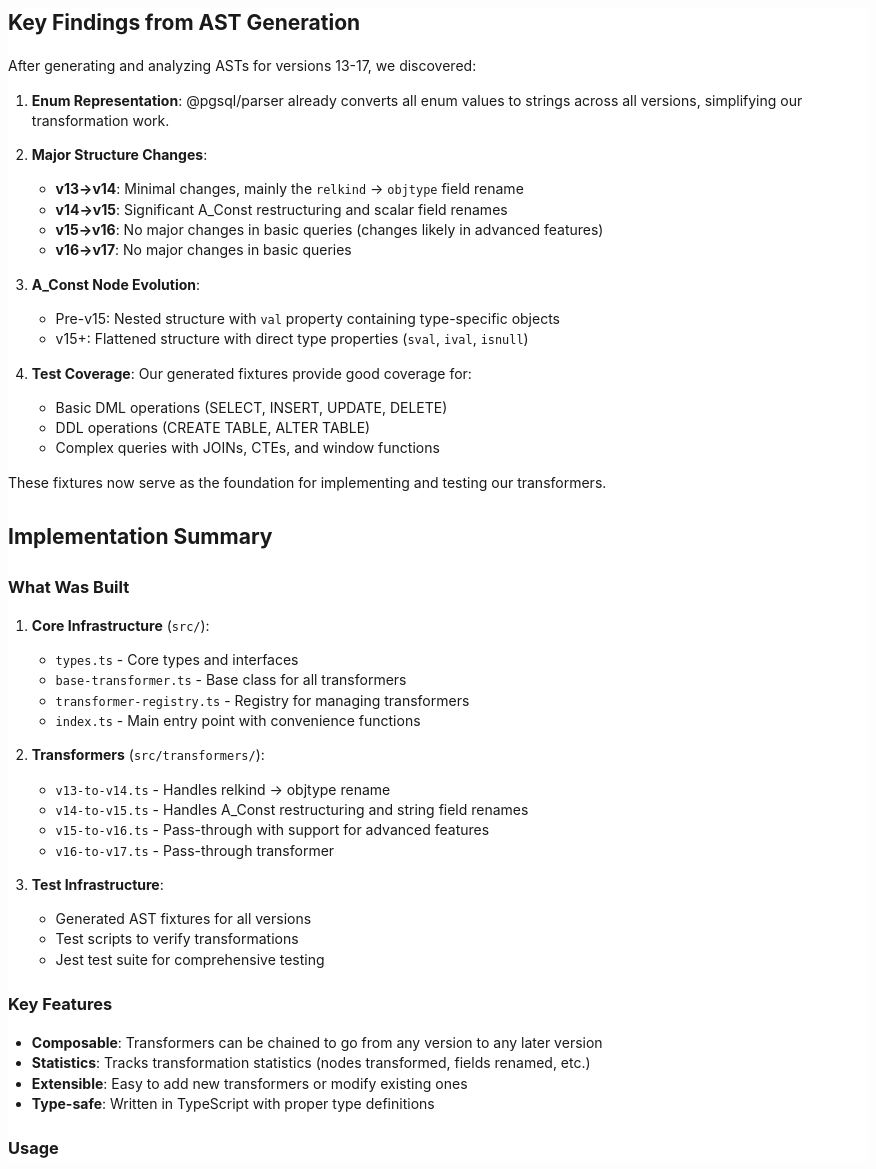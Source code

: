 ## Key Findings from AST Generation

After generating and analyzing ASTs for versions 13-17, we discovered:

1. **Enum Representation**: @pgsql/parser already converts all enum values to strings across all versions, simplifying our transformation work.

2. **Major Structure Changes**:
   - **v13→v14**: Minimal changes, mainly the `relkind` → `objtype` field rename
   - **v14→v15**: Significant A_Const restructuring and scalar field renames
   - **v15→v16**: No major changes in basic queries (changes likely in advanced features)
   - **v16→v17**: No major changes in basic queries

3. **A_Const Node Evolution**:
   - Pre-v15: Nested structure with `val` property containing type-specific objects
   - v15+: Flattened structure with direct type properties (`sval`, `ival`, `isnull`)

4. **Test Coverage**: Our generated fixtures provide good coverage for:
   - Basic DML operations (SELECT, INSERT, UPDATE, DELETE)
   - DDL operations (CREATE TABLE, ALTER TABLE)
   - Complex queries with JOINs, CTEs, and window functions

These fixtures now serve as the foundation for implementing and testing our transformers.

## Implementation Summary

### What Was Built

1. **Core Infrastructure** (`src/`):
   - `types.ts` - Core types and interfaces
   - `base-transformer.ts` - Base class for all transformers
   - `transformer-registry.ts` - Registry for managing transformers
   - `index.ts` - Main entry point with convenience functions

2. **Transformers** (`src/transformers/`):
   - `v13-to-v14.ts` - Handles relkind → objtype rename
   - `v14-to-v15.ts` - Handles A_Const restructuring and string field renames
   - `v15-to-v16.ts` - Pass-through with support for advanced features
   - `v16-to-v17.ts` - Pass-through transformer

3. **Test Infrastructure**:
   - Generated AST fixtures for all versions
   - Test scripts to verify transformations
   - Jest test suite for comprehensive testing

### Key Features

- **Composable**: Transformers can be chained to go from any version to any later version
- **Statistics**: Tracks transformation statistics (nodes transformed, fields renamed, etc.)
- **Extensible**: Easy to add new transformers or modify existing ones
- **Type-safe**: Written in TypeScript with proper type definitions

### Usage
